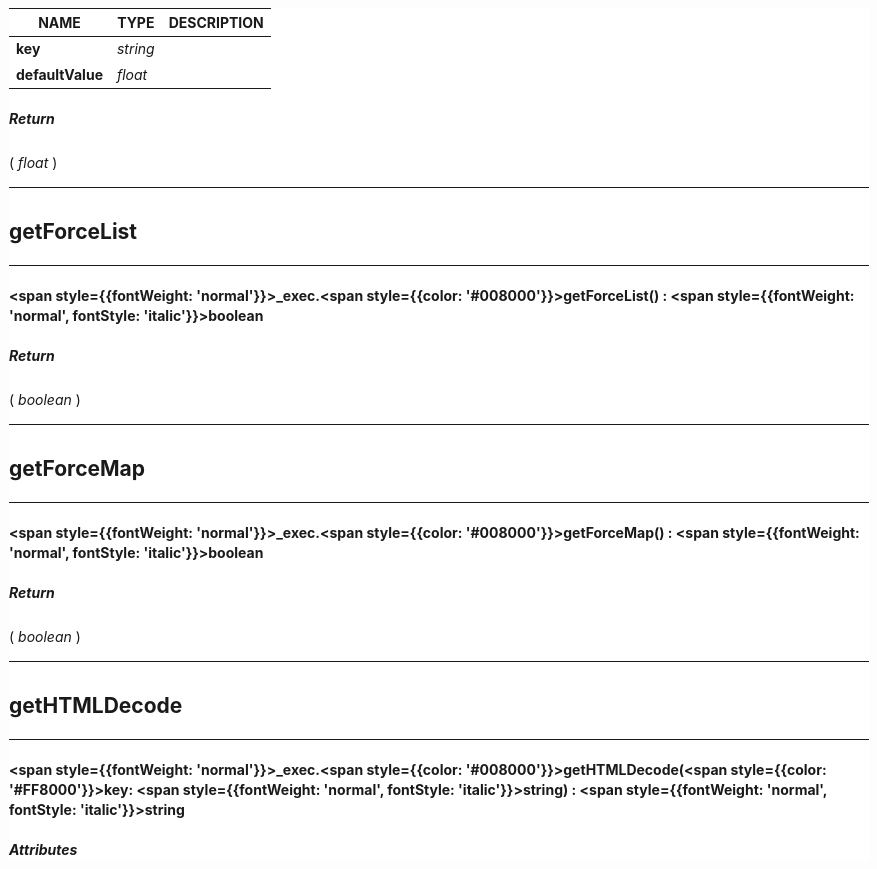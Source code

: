 | NAME | TYPE | DESCRIPTION |
|---|---|---|
| **key** | _string_ |   |
| **defaultValue** | _float_ |   |

##### Return

( _float_ )


---

## getForceList

---

#### <span style={{fontWeight: 'normal'}}>_exec</span>.<span style={{color: '#008000'}}>getForceList</span>() : <span style={{fontWeight: 'normal', fontStyle: 'italic'}}>boolean</span>
##### Return

( _boolean_ )


---

## getForceMap

---

#### <span style={{fontWeight: 'normal'}}>_exec</span>.<span style={{color: '#008000'}}>getForceMap</span>() : <span style={{fontWeight: 'normal', fontStyle: 'italic'}}>boolean</span>
##### Return

( _boolean_ )


---

## getHTMLDecode

---

#### <span style={{fontWeight: 'normal'}}>_exec</span>.<span style={{color: '#008000'}}>getHTMLDecode</span>(<span style={{color: '#FF8000'}}>key</span>: <span style={{fontWeight: 'normal', fontStyle: 'italic'}}>string</span>) : <span style={{fontWeight: 'normal', fontStyle: 'italic'}}>string</span>
##### Attributes
